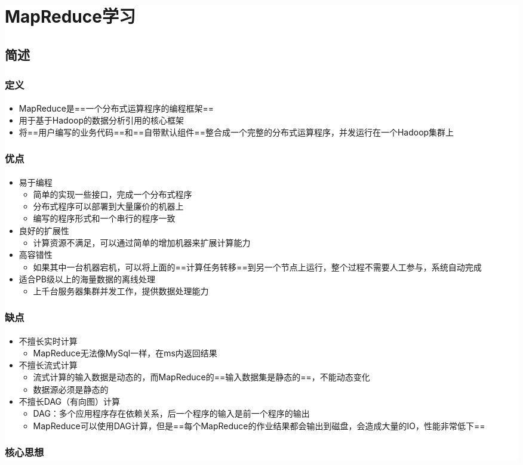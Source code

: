 # MapReduce学习



## 简述

### 定义

- MapReduce是==一个分布式运算程序的编程框架==
- 用于基于Hadoop的数据分析引用的核心框架
- 将==用户编写的业务代码==和==自带默认组件==整合成一个完整的分布式运算程序，并发运行在一个Hadoop集群上

### 优点

- 易于编程
  - 简单的实现一些接口，完成一个分布式程序
  - 分布式程序可以部署到大量廉价的机器上
  - 编写的程序形式和一个串行的程序一致
- 良好的扩展性
  - 计算资源不满足，可以通过简单的增加机器来扩展计算能力
- 高容错性
  - 如果其中一台机器宕机，可以将上面的==计算任务转移==到另一个节点上运行，整个过程不需要人工参与，系统自动完成
- 适合PB级以上的海量数据的离线处理
  - 上千台服务器集群并发工作，提供数据处理能力

### 缺点

- 不擅长实时计算
  - MapReduce无法像MySql一样，在ms内返回结果
- 不擅长流式计算
  - 流式计算的输入数据是动态的，而MapReduce的==输入数据集是静态的==，不能动态变化
  - 数据源必须是静态的
- 不擅长DAG（有向图）计算
  - DAG：多个应用程序存在依赖关系，后一个程序的输入是前一个程序的输出
  - MapReduce可以使用DAG计算，但是==每个MapReduce的作业结果都会输出到磁盘，会造成大量的IO，性能非常低下==



### 核心思想
